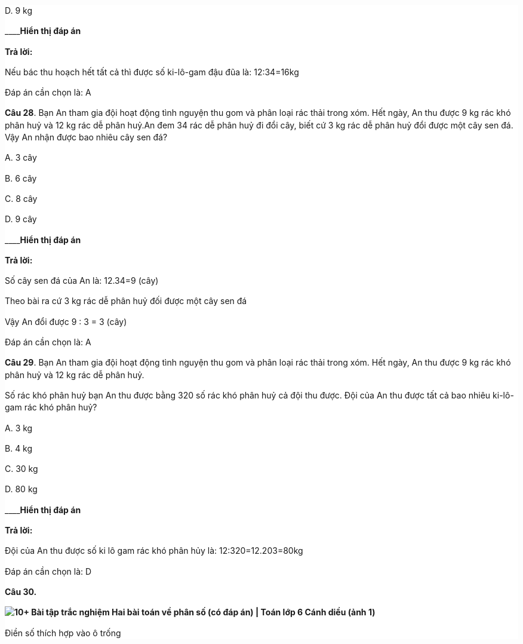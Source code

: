 D. 9 kg

____**Hiển thị đáp án**

**Trả lời:**

Nếu bác thu hoạch hết tất cả thì được số ki-lô-gam đậu đũa là: 12:34=16kg

Đáp án cần chọn là: A

**Câu 28**. Bạn An tham gia đội hoạt động tình nguyện thu gom và phân loại rác thải trong xóm. Hết ngày, An thu được 9 kg rác khó phân huỷ và 12 kg rác dễ phân huỷ.An đem 34 rác dễ phân huỷ đi đổi cây, biết cứ 3 kg rác dễ phân huỷ đổi được một cây sen đá. Vậy An nhận được bao nhiêu cây sen đá?

A. 3 cây

B. 6 cây

C. 8 cây

D. 9 cây

____**Hiển thị đáp án**

**Trả lời:**

Số cây sen đá của An là: 12.34=9 (cây)

Theo bài ra cứ 3 kg rác dễ phân huỷ đối được một cây sen đá

Vậy An đổi được 9 : 3 = 3 (cây)

Đáp án cần chọn là: A

**Câu 29**. Bạn An tham gia đội hoạt động tình nguyện thu gom và phân loại rác thải trong xóm. Hết ngày, An thu được 9 kg rác khó phân huỷ và 12 kg rác dễ phân huỷ.

Số rác khó phân huỷ bạn An thu được bằng 320 số rác khó phân huỷ cả đội thu được. Đội của An thu được tất cả bao nhiêu ki-lô-gam rác khó phân huỷ?

A. 3 kg

B. 4 kg

C. 30 kg

D. 80 kg

____**Hiển thị đáp án**

**Trả lời:**

Đội của An thu được số ki lô gam rác khó phân hủy là: 12:320=12.203=80kg

Đáp án cần chọn là: D

**Câu 30.**

**![10+ Bài tập trắc nghiệm Hai bài toán về phân số \(có đáp án\) | Toán lớp 6 Cánh diều \(ảnh 1\)](https://vietjack.com/toan-6-canh-dieu/images/trac-nghiem-bai-10-hai-bai-toan-ve-phan-so-114036.PNG)**

Điền số thích hợp vào ô trống
